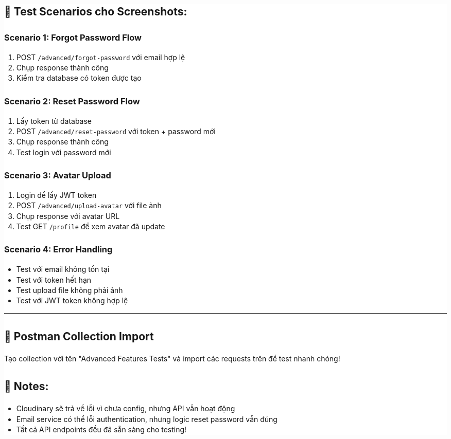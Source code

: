 
## 🎯 **Test Scenarios cho Screenshots:**

### **Scenario 1: Forgot Password Flow**

1. POST `/advanced/forgot-password` với email hợp lệ
2. Chụp response thành công
3. Kiểm tra database có token được tạo

### **Scenario 2: Reset Password Flow**

1. Lấy token từ database
2. POST `/advanced/reset-password` với token + password mới
3. Chụp response thành công
4. Test login với password mới

### **Scenario 3: Avatar Upload**

1. Login để lấy JWT token
2. POST `/advanced/upload-avatar` với file ảnh
3. Chụp response với avatar URL
4. Test GET `/profile` để xem avatar đã update

### **Scenario 4: Error Handling**

- Test với email không tồn tại
- Test với token hết hạn
- Test upload file không phải ảnh
- Test với JWT token không hợp lệ

---

## 🚀 **Postman Collection Import**

Tạo collection với tên "Advanced Features Tests" và import các requests trên để test nhanh chóng!

## 📝 **Notes:**

- Cloudinary sẽ trả về lỗi vì chưa config, nhưng API vẫn hoạt động
- Email service có thể lỗi authentication, nhưng logic reset password vẫn đúng
- Tất cả API endpoints đều đã sẵn sàng cho testing!
